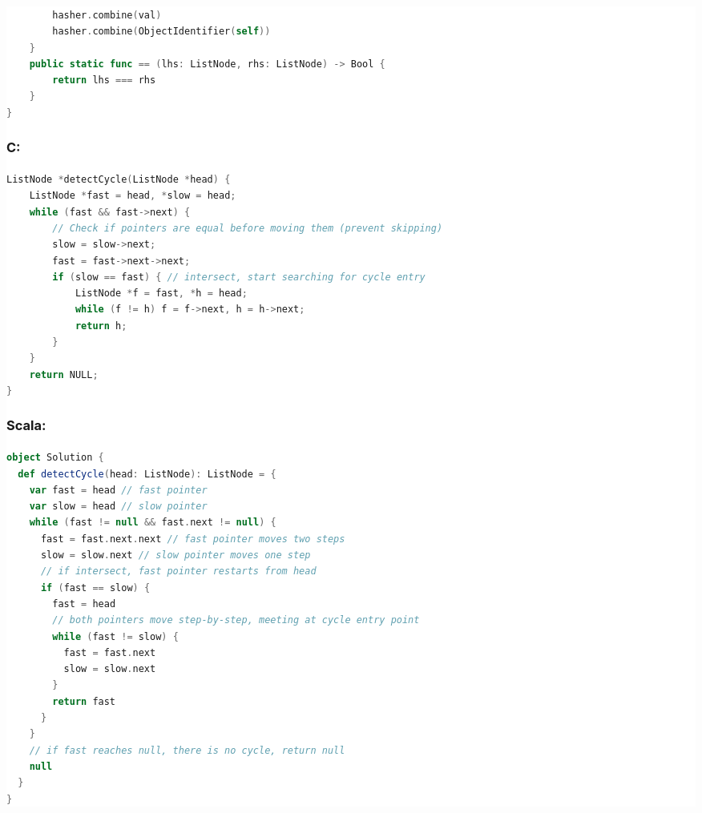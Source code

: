 ```swift
        hasher.combine(val)
        hasher.combine(ObjectIdentifier(self))
    }
    public static func == (lhs: ListNode, rhs: ListNode) -> Bool {
        return lhs === rhs
    }
}
```

### C:

```c
ListNode *detectCycle(ListNode *head) {
    ListNode *fast = head, *slow = head;
    while (fast && fast->next) {
        // Check if pointers are equal before moving them (prevent skipping)
        slow = slow->next;
        fast = fast->next->next;
        if (slow == fast) { // intersect, start searching for cycle entry
            ListNode *f = fast, *h = head;
            while (f != h) f = f->next, h = h->next;
            return h;
        }
    }
    return NULL;
}
```

### Scala:

```scala
object Solution {
  def detectCycle(head: ListNode): ListNode = {
    var fast = head // fast pointer
    var slow = head // slow pointer
    while (fast != null && fast.next != null) {
      fast = fast.next.next // fast pointer moves two steps
      slow = slow.next // slow pointer moves one step
      // if intersect, fast pointer restarts from head
      if (fast == slow) {
        fast = head
        // both pointers move step-by-step, meeting at cycle entry point
        while (fast != slow) {
          fast = fast.next
          slow = slow.next
        }
        return fast
      }
    }
    // if fast reaches null, there is no cycle, return null
    null
  }
}
```
